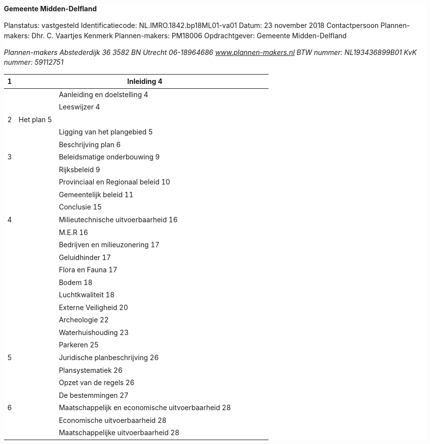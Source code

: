 **Gemeente Midden-Delfland**

Planstatus: vastgesteld Identificatiecode: NL.IMRO.1842.bp18ML01-va01 Datum: 23 november 2018 Contactpersoon Plannen-makers: Dhr. C. Vaartjes Kenmerk Plannen-makers: PM18006 Opdrachtgever: Gemeente Midden-Delfland

*Plannen-makers Abstederdijk 36 3582 BN Utrecht 06-18964686 www.plannen-makers.nl BTW nummer: NL193436899B01 KvK nummer: 59112751*

| 1 |             | Inleiding  4                                      |  |  |  |  |  |
|---|-------------|---------------------------------------------------|--|--|--|--|--|
|   |             | Aanleiding en doelstelling 4                      |  |  |  |  |  |
|   |             | Leeswijzer 4                                      |  |  |  |  |  |
| 2 | Het plan  5 |                                                   |  |  |  |  |  |
|   |             | Ligging van het plangebied 5                      |  |  |  |  |  |
|   |             | Beschrijving plan 6                               |  |  |  |  |  |
| 3 |             | Beleidsmatige onderbouwing  9                     |  |  |  |  |  |
|   |             | Rijksbeleid  9                                    |  |  |  |  |  |
|   |             | Provinciaal en Regionaal beleid  10               |  |  |  |  |  |
|   |             | Gemeentelijk beleid  11                           |  |  |  |  |  |
|   |             | Conclusie  15                                     |  |  |  |  |  |
| 4 |             | Milieutechnische uitvoerbaarheid  16              |  |  |  |  |  |
|   |             | M.E.R 16                                          |  |  |  |  |  |
|   |             | Bedrijven en milieuzonering  17                   |  |  |  |  |  |
|   |             | Geluidhinder  17                                  |  |  |  |  |  |
|   |             | Flora en Fauna  17                                |  |  |  |  |  |
|   |             | Bodem  18                                         |  |  |  |  |  |
|   |             | Luchtkwaliteit  18                                |  |  |  |  |  |
|   |             | Externe Veiligheid 20                             |  |  |  |  |  |
|   |             | Archeologie 22                                    |  |  |  |  |  |
|   |             | Waterhuishouding 23                               |  |  |  |  |  |
|   |             | Parkeren  25                                      |  |  |  |  |  |
| 5 |             | Juridische planbeschrijving 26                    |  |  |  |  |  |
|   |             | Plansystematiek 26                                |  |  |  |  |  |
|   |             | Opzet van de regels  26                           |  |  |  |  |  |
|   |             | De bestemmingen 27                                |  |  |  |  |  |
| 6 |             | Maatschappelijk en economische uitvoerbaarheid 28 |  |  |  |  |  |
|   |             | Economische uitvoerbaarheid  28                   |  |  |  |  |  |
|   |             | Maatschappelijke uitvoerbaarheid 28               |  |  |  |  |  |
